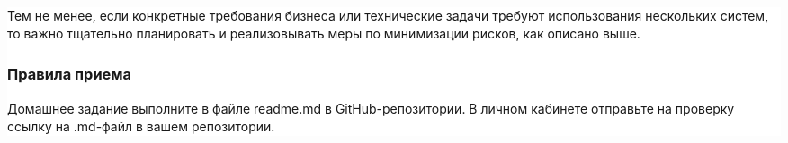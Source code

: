 Тем не менее, если конкретные требования бизнеса или технические задачи требуют использования нескольких систем, то важно тщательно планировать и реализовывать меры по минимизации рисков, как описано выше.

### Правила приема

Домашнее задание выполните в файле readme.md в GitHub-репозитории. В личном кабинете отправьте на проверку ссылку на .md-файл в вашем репозитории.
